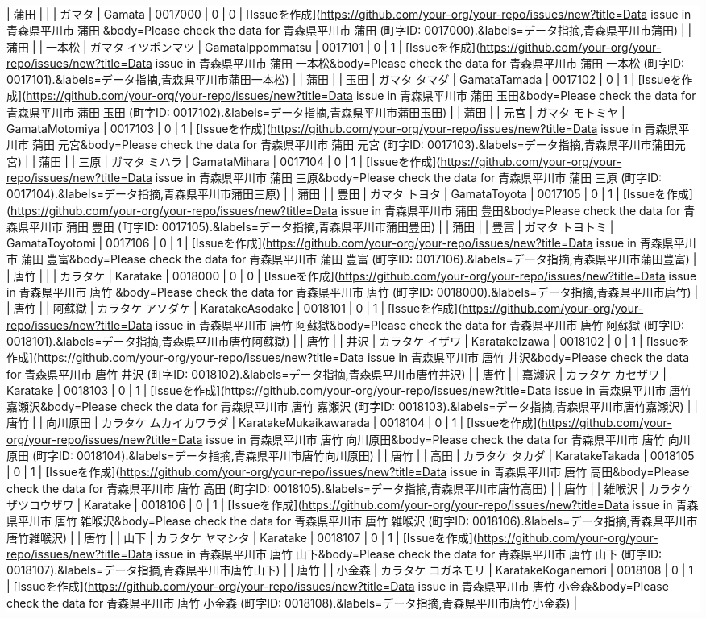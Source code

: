 | 蒲田 |  |  | ガマタ   | Gamata | 0017000 | 0 | 0 | [Issueを作成](https://github.com/your-org/your-repo/issues/new?title=Data issue in 青森県平川市 蒲田  &body=Please check the data for 青森県平川市 蒲田   (町字ID: 0017000).&labels=データ指摘,青森県平川市蒲田) |
| 蒲田 |  | 一本松 | ガマタ  イツポンマツ | GamataIppommatsu | 0017101 | 0 | 1 | [Issueを作成](https://github.com/your-org/your-repo/issues/new?title=Data issue in 青森県平川市 蒲田  一本松&body=Please check the data for 青森県平川市 蒲田  一本松 (町字ID: 0017101).&labels=データ指摘,青森県平川市蒲田一本松) |
| 蒲田 |  | 玉田 | ガマタ  タマダ | GamataTamada | 0017102 | 0 | 1 | [Issueを作成](https://github.com/your-org/your-repo/issues/new?title=Data issue in 青森県平川市 蒲田  玉田&body=Please check the data for 青森県平川市 蒲田  玉田 (町字ID: 0017102).&labels=データ指摘,青森県平川市蒲田玉田) |
| 蒲田 |  | 元宮 | ガマタ  モトミヤ | GamataMotomiya | 0017103 | 0 | 1 | [Issueを作成](https://github.com/your-org/your-repo/issues/new?title=Data issue in 青森県平川市 蒲田  元宮&body=Please check the data for 青森県平川市 蒲田  元宮 (町字ID: 0017103).&labels=データ指摘,青森県平川市蒲田元宮) |
| 蒲田 |  | 三原 | ガマタ  ミハラ | GamataMihara | 0017104 | 0 | 1 | [Issueを作成](https://github.com/your-org/your-repo/issues/new?title=Data issue in 青森県平川市 蒲田  三原&body=Please check the data for 青森県平川市 蒲田  三原 (町字ID: 0017104).&labels=データ指摘,青森県平川市蒲田三原) |
| 蒲田 |  | 豊田 | ガマタ  トヨタ | GamataToyota | 0017105 | 0 | 1 | [Issueを作成](https://github.com/your-org/your-repo/issues/new?title=Data issue in 青森県平川市 蒲田  豊田&body=Please check the data for 青森県平川市 蒲田  豊田 (町字ID: 0017105).&labels=データ指摘,青森県平川市蒲田豊田) |
| 蒲田 |  | 豊富 | ガマタ  トヨトミ | GamataToyotomi | 0017106 | 0 | 1 | [Issueを作成](https://github.com/your-org/your-repo/issues/new?title=Data issue in 青森県平川市 蒲田  豊富&body=Please check the data for 青森県平川市 蒲田  豊富 (町字ID: 0017106).&labels=データ指摘,青森県平川市蒲田豊富) |
| 唐竹 |  |  | カラタケ   | Karatake | 0018000 | 0 | 0 | [Issueを作成](https://github.com/your-org/your-repo/issues/new?title=Data issue in 青森県平川市 唐竹  &body=Please check the data for 青森県平川市 唐竹   (町字ID: 0018000).&labels=データ指摘,青森県平川市唐竹) |
| 唐竹 |  | 阿蘇獄 | カラタケ  アソダケ | KaratakeAsodake | 0018101 | 0 | 1 | [Issueを作成](https://github.com/your-org/your-repo/issues/new?title=Data issue in 青森県平川市 唐竹  阿蘇獄&body=Please check the data for 青森県平川市 唐竹  阿蘇獄 (町字ID: 0018101).&labels=データ指摘,青森県平川市唐竹阿蘇獄) |
| 唐竹 |  | 井沢 | カラタケ  イザワ | KaratakeIzawa | 0018102 | 0 | 1 | [Issueを作成](https://github.com/your-org/your-repo/issues/new?title=Data issue in 青森県平川市 唐竹  井沢&body=Please check the data for 青森県平川市 唐竹  井沢 (町字ID: 0018102).&labels=データ指摘,青森県平川市唐竹井沢) |
| 唐竹 |  | 嘉瀬沢 | カラタケ  カセザワ | Karatake | 0018103 | 0 | 1 | [Issueを作成](https://github.com/your-org/your-repo/issues/new?title=Data issue in 青森県平川市 唐竹  嘉瀬沢&body=Please check the data for 青森県平川市 唐竹  嘉瀬沢 (町字ID: 0018103).&labels=データ指摘,青森県平川市唐竹嘉瀬沢) |
| 唐竹 |  | 向川原田 | カラタケ  ムカイカワラダ | KaratakeMukaikawarada | 0018104 | 0 | 1 | [Issueを作成](https://github.com/your-org/your-repo/issues/new?title=Data issue in 青森県平川市 唐竹  向川原田&body=Please check the data for 青森県平川市 唐竹  向川原田 (町字ID: 0018104).&labels=データ指摘,青森県平川市唐竹向川原田) |
| 唐竹 |  | 高田 | カラタケ  タカダ | KaratakeTakada | 0018105 | 0 | 1 | [Issueを作成](https://github.com/your-org/your-repo/issues/new?title=Data issue in 青森県平川市 唐竹  高田&body=Please check the data for 青森県平川市 唐竹  高田 (町字ID: 0018105).&labels=データ指摘,青森県平川市唐竹高田) |
| 唐竹 |  | 雑喉沢 | カラタケ  ザツコウザワ | Karatake | 0018106 | 0 | 1 | [Issueを作成](https://github.com/your-org/your-repo/issues/new?title=Data issue in 青森県平川市 唐竹  雑喉沢&body=Please check the data for 青森県平川市 唐竹  雑喉沢 (町字ID: 0018106).&labels=データ指摘,青森県平川市唐竹雑喉沢) |
| 唐竹 |  | 山下 | カラタケ  ヤマシタ | Karatake | 0018107 | 0 | 1 | [Issueを作成](https://github.com/your-org/your-repo/issues/new?title=Data issue in 青森県平川市 唐竹  山下&body=Please check the data for 青森県平川市 唐竹  山下 (町字ID: 0018107).&labels=データ指摘,青森県平川市唐竹山下) |
| 唐竹 |  | 小金森 | カラタケ  コガネモリ | KaratakeKoganemori | 0018108 | 0 | 1 | [Issueを作成](https://github.com/your-org/your-repo/issues/new?title=Data issue in 青森県平川市 唐竹  小金森&body=Please check the data for 青森県平川市 唐竹  小金森 (町字ID: 0018108).&labels=データ指摘,青森県平川市唐竹小金森) |
